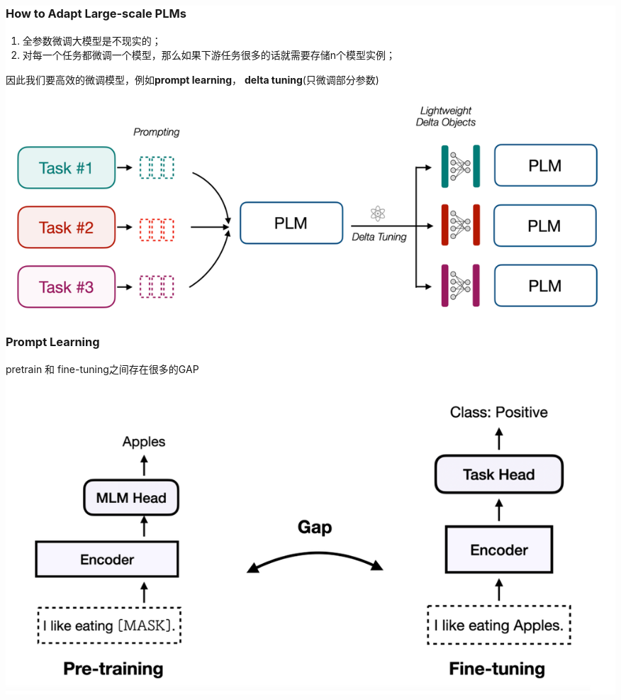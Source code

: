 
### How to Adapt Large-scale PLMs

1. 全参数微调大模型是不现实的；
2. 对每一个任务都微调一个模型，那么如果下游任务很多的话就需要存储n个模型实例；

因此我们要高效的微调模型，例如**prompt learning**， **delta tuning**(只微调部分参数)

![image-20240414233932579](assets/image-20240414233932579.png)



### Prompt Learning

pretrain 和 fine-tuning之间存在很多的GAP

![image-20240414234018377](assets/image-20240414234018377.png)
